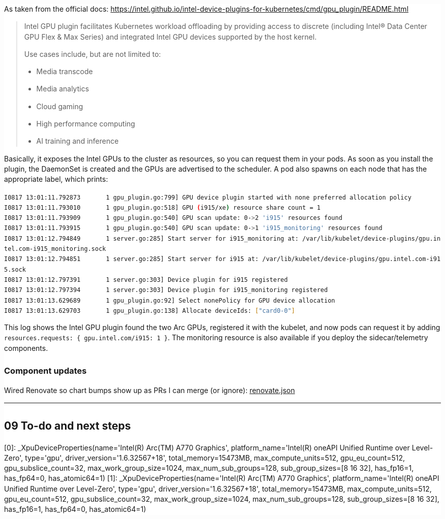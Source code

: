 As taken from the official docs: https://intel.github.io/intel-device-plugins-for-kubernetes/cmd/gpu_plugin/README.html

> Intel GPU plugin facilitates Kubernetes workload offloading by providing access to discrete (including Intel® Data Center GPU Flex & Max Series) and integrated Intel GPU devices supported by the host kernel.
>
> Use cases include, but are not limited to:
>
> - Media transcode
>
> - Media analytics
>
> - Cloud gaming
>
> - High performance computing
>
> - AI training and inference

Basically, it exposes the Intel GPUs to the cluster as resources, so you can request them in your pods. As soon as you install the plugin, the DaemonSet is created and the GPUs are advertised to the scheduler. A pod also spawns on each node that has the appropriate label, which prints:

```bash
I0817 13:01:11.792873       1 gpu_plugin.go:799] GPU device plugin started with none preferred allocation policy
I0817 13:01:11.793010       1 gpu_plugin.go:518] GPU (i915/xe) resource share count = 1
I0817 13:01:11.793909       1 gpu_plugin.go:540] GPU scan update: 0->2 'i915' resources found
I0817 13:01:11.793915       1 gpu_plugin.go:540] GPU scan update: 0->1 'i915_monitoring' resources found
I0817 13:01:12.794849       1 server.go:285] Start server for i915_monitoring at: /var/lib/kubelet/device-plugins/gpu.intel.com-i915_monitoring.sock
I0817 13:01:12.794851       1 server.go:285] Start server for i915 at: /var/lib/kubelet/device-plugins/gpu.intel.com-i915.sock
I0817 13:01:12.797391       1 server.go:303] Device plugin for i915 registered
I0817 13:01:12.797394       1 server.go:303] Device plugin for i915_monitoring registered
I0817 13:01:13.629689       1 gpu_plugin.go:92] Select nonePolicy for GPU device allocation
I0817 13:01:13.629703       1 gpu_plugin.go:138] Allocate deviceIds: ["card0-0"]

```
This log shows the Intel GPU plugin found the two Arc GPUs, registered it with the kubelet, and now pods can request it by adding `resources.requests: { gpu.intel.com/i915: 1 }`. The monitoring resource is also available if you deploy the sidecar/telemetry components.

### Component updates

Wired Renovate so chart bumps show up as PRs I can merge (or ignore): [renovate.json](https://github.com/sonda-red/cluster-management/blob/main/renovate.json)

---

## 09 To-do and next steps


[0]: _XpuDeviceProperties(name='Intel(R) Arc(TM) A770 Graphics', platform_name='Intel(R) oneAPI Unified Runtime over Level-Zero', type='gpu', driver_version='1.6.32567+18', total_memory=15473MB, max_compute_units=512, gpu_eu_count=512, gpu_subslice_count=32, max_work_group_size=1024, max_num_sub_groups=128, sub_group_sizes=[8 16 32], has_fp16=1, has_fp64=0, has_atomic64=1)
[1]: _XpuDeviceProperties(name='Intel(R) Arc(TM) A770 Graphics', platform_name='Intel(R) oneAPI Unified Runtime over Level-Zero', type='gpu', driver_version='1.6.32567+18', total_memory=15473MB, max_compute_units=512, gpu_eu_count=512, gpu_subslice_count=32, max_work_group_size=1024, max_num_sub_groups=128, sub_group_sizes=[8 16 32], has_fp16=1, has_fp64=0, has_atomic64=1)